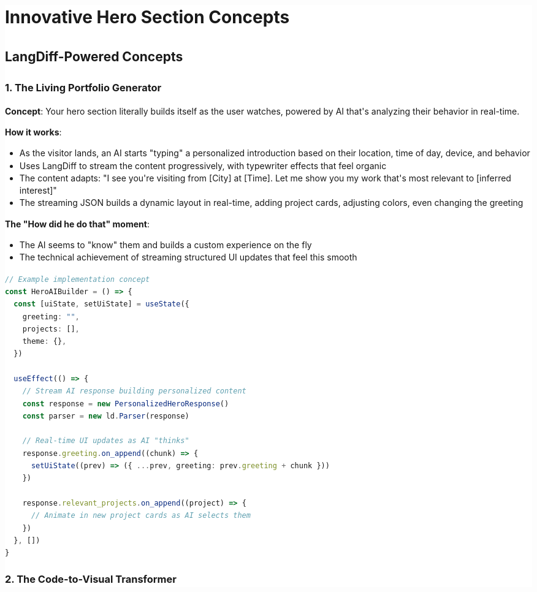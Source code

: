 # Innovative Hero Section Concepts

## LangDiff-Powered Concepts

### 1. **The Living Portfolio Generator**

**Concept**: Your hero section literally builds itself as the user watches, powered by AI that's analyzing their behavior in real-time.

**How it works**:

- As the visitor lands, an AI starts "typing" a personalized introduction based on their location, time of day, device, and behavior
- Uses LangDiff to stream the content progressively, with typewriter effects that feel organic
- The content adapts: "I see you're visiting from [City] at [Time]. Let me show you my work that's most relevant to [inferred interest]"
- The streaming JSON builds a dynamic layout in real-time, adding project cards, adjusting colors, even changing the greeting

**The "How did he do that" moment**:

- The AI seems to "know" them and builds a custom experience on the fly
- The technical achievement of streaming structured UI updates that feel this smooth

```typescript
// Example implementation concept
const HeroAIBuilder = () => {
  const [uiState, setUiState] = useState({
    greeting: "",
    projects: [],
    theme: {},
  })

  useEffect(() => {
    // Stream AI response building personalized content
    const response = new PersonalizedHeroResponse()
    const parser = new ld.Parser(response)

    // Real-time UI updates as AI "thinks"
    response.greeting.on_append((chunk) => {
      setUiState((prev) => ({ ...prev, greeting: prev.greeting + chunk }))
    })

    response.relevant_projects.on_append((project) => {
      // Animate in new project cards as AI selects them
    })
  }, [])
}
```

### 2. **The Code-to-Visual Transformer**
